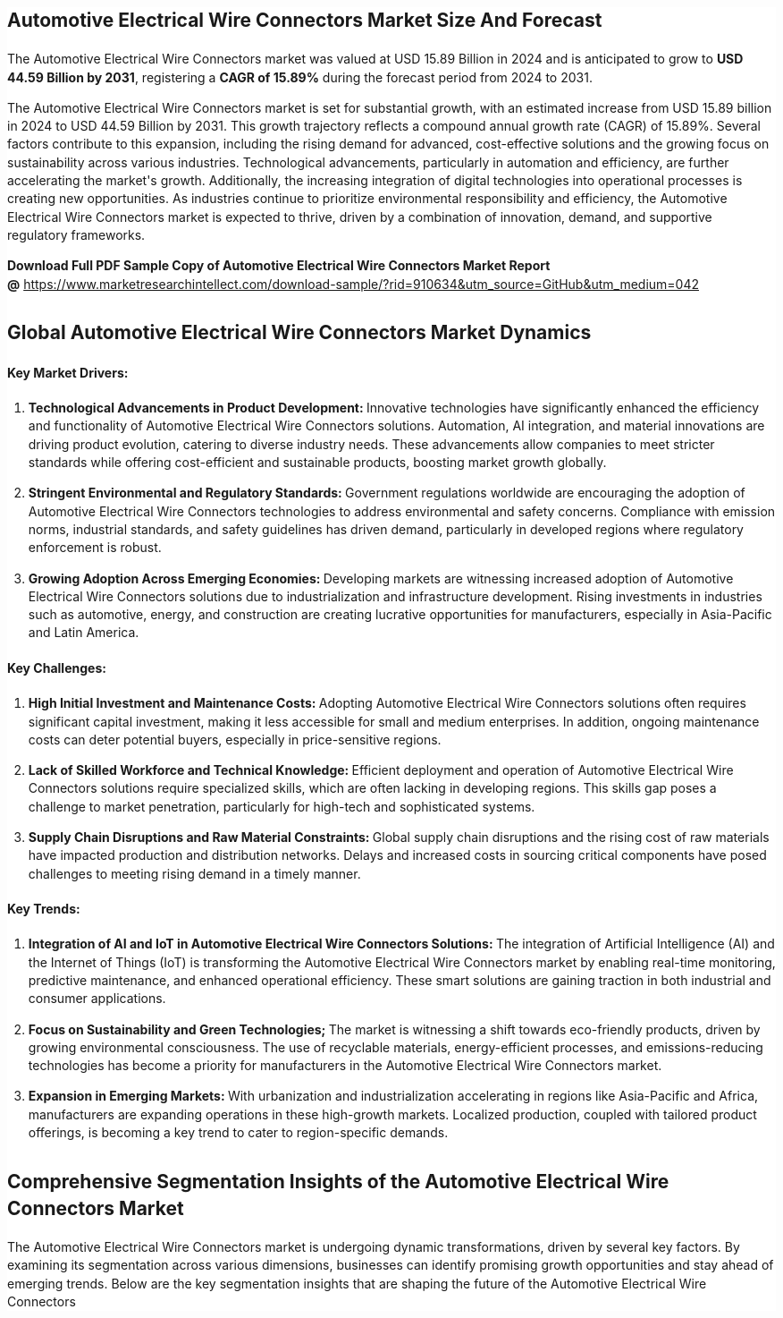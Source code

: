 <h2>Automotive Electrical Wire Connectors Market Size And Forecast</h2><p>The Automotive Electrical Wire Connectors market was valued at USD 15.89 Billion in 2024 and is anticipated to grow to <strong>USD 44.59 Billion by 2031</strong>, registering a <strong>CAGR of 15.89%</strong> during the forecast period from 2024 to 2031.</p><p>The Automotive Electrical Wire Connectors market is set for substantial growth, with an estimated increase from USD 15.89 billion in 2024 to USD 44.59 Billion by 2031. This growth trajectory reflects a compound annual growth rate (CAGR) of 15.89%. Several factors contribute to this expansion, including the rising demand for advanced, cost-effective solutions and the growing focus on sustainability across various industries. Technological advancements, particularly in automation and efficiency, are further accelerating the market's growth. Additionally, the increasing integration of digital technologies into operational processes is creating new opportunities. As industries continue to prioritize environmental responsibility and efficiency, the Automotive Electrical Wire Connectors market is expected to thrive, driven by a combination of innovation, demand, and supportive regulatory frameworks.</p><p><strong>Download Full PDF Sample Copy of Automotive Electrical Wire Connectors Market Report @</strong>&nbsp;<a href="https://www.marketresearchintellect.com/download-sample/?rid=910634&amp;utm_source=GitHub&amp;utm_medium=042">https://www.marketresearchintellect.com/download-sample/?rid=910634&amp;utm_source=GitHub&amp;utm_medium=042</a></p><h2>Global Automotive Electrical Wire Connectors Market Dynamics</h2><h4><strong>Key Market Drivers:</strong></h4><ol><li><p><strong>Technological Advancements in Product Development:&nbsp;</strong>Innovative technologies have significantly enhanced the efficiency and functionality of Automotive Electrical Wire Connectors solutions. Automation, AI integration, and material innovations are driving product evolution, catering to diverse industry needs. These advancements allow companies to meet stricter standards while offering cost-efficient and sustainable products, boosting market growth globally.</p></li><li><p><strong>Stringent Environmental and Regulatory Standards:&nbsp;</strong>Government regulations worldwide are encouraging the adoption of Automotive Electrical Wire Connectors technologies to address environmental and safety concerns. Compliance with emission norms, industrial standards, and safety guidelines has driven demand, particularly in developed regions where regulatory enforcement is robust.</p></li><li><p><strong>Growing Adoption Across Emerging Economies:&nbsp;</strong>Developing markets are witnessing increased adoption of Automotive Electrical Wire Connectors solutions due to industrialization and infrastructure development. Rising investments in industries such as automotive, energy, and construction are creating lucrative opportunities for manufacturers, especially in Asia-Pacific and Latin America.</p></li></ol><h4><strong>Key Challenges:</strong></h4><ol><li><p><strong>High Initial Investment and Maintenance Costs:&nbsp;</strong>Adopting Automotive Electrical Wire Connectors solutions often requires significant capital investment, making it less accessible for small and medium enterprises. In addition, ongoing maintenance costs can deter potential buyers, especially in price-sensitive regions.</p></li><li><p><strong>Lack of Skilled Workforce and Technical Knowledge:&nbsp;</strong>Efficient deployment and operation of Automotive Electrical Wire Connectors solutions require specialized skills, which are often lacking in developing regions. This skills gap poses a challenge to market penetration, particularly for high-tech and sophisticated systems.</p></li><li><p><strong>Supply Chain Disruptions and Raw Material Constraints:&nbsp;</strong>Global supply chain disruptions and the rising cost of raw materials have impacted production and distribution networks. Delays and increased costs in sourcing critical components have posed challenges to meeting rising demand in a timely manner.</p></li></ol><h4><strong>Key Trends:</strong></h4><ol><li><p><strong>Integration of AI and IoT in Automotive Electrical Wire Connectors Solutions:&nbsp;</strong>The integration of Artificial Intelligence (AI) and the Internet of Things (IoT) is transforming the Automotive Electrical Wire Connectors market by enabling real-time monitoring, predictive maintenance, and enhanced operational efficiency. These smart solutions are gaining traction in both industrial and consumer applications.</p></li><li><p><strong>Focus on Sustainability and Green Technologies;&nbsp;</strong>The market is witnessing a shift towards eco-friendly products, driven by growing environmental consciousness. The use of recyclable materials, energy-efficient processes, and emissions-reducing technologies has become a priority for manufacturers in the Automotive Electrical Wire Connectors market.</p></li><li><p><strong>Expansion in Emerging Markets:&nbsp;</strong>With urbanization and industrialization accelerating in regions like Asia-Pacific and Africa, manufacturers are expanding operations in these high-growth markets. Localized production, coupled with tailored product offerings, is becoming a key trend to cater to region-specific demands.</p></li></ol><div class="article-main__content" data-test-id="publishing-text-block"><h2>Comprehensive Segmentation Insights of the Automotive Electrical Wire Connectors Market</h2><p>The Automotive Electrical Wire Connectors market is undergoing dynamic transformations, driven by several key factors. By examining its segmentation across various dimensions, businesses can identify promising growth opportunities and stay ahead of emerging trends. Below are the key segmentation insights that are shaping the future of the Automotive Electrical Wire Connectors